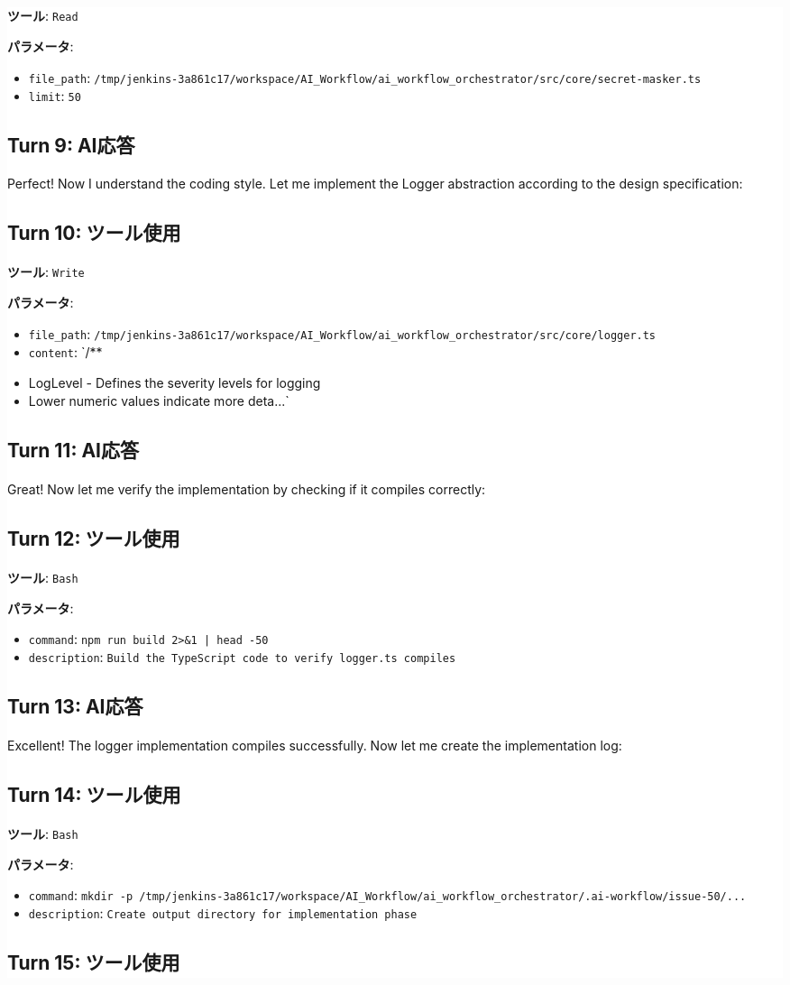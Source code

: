 **ツール**: `Read`

**パラメータ**:
- `file_path`: `/tmp/jenkins-3a861c17/workspace/AI_Workflow/ai_workflow_orchestrator/src/core/secret-masker.ts`
- `limit`: `50`

## Turn 9: AI応答

Perfect! Now I understand the coding style. Let me implement the Logger abstraction according to the design specification:

## Turn 10: ツール使用

**ツール**: `Write`

**パラメータ**:
- `file_path`: `/tmp/jenkins-3a861c17/workspace/AI_Workflow/ai_workflow_orchestrator/src/core/logger.ts`
- `content`: `/**
 * LogLevel - Defines the severity levels for logging
 * Lower numeric values indicate more deta...`

## Turn 11: AI応答

Great! Now let me verify the implementation by checking if it compiles correctly:

## Turn 12: ツール使用

**ツール**: `Bash`

**パラメータ**:
- `command`: `npm run build 2>&1 | head -50`
- `description`: `Build the TypeScript code to verify logger.ts compiles`

## Turn 13: AI応答

Excellent! The logger implementation compiles successfully. Now let me create the implementation log:

## Turn 14: ツール使用

**ツール**: `Bash`

**パラメータ**:
- `command`: `mkdir -p /tmp/jenkins-3a861c17/workspace/AI_Workflow/ai_workflow_orchestrator/.ai-workflow/issue-50/...`
- `description`: `Create output directory for implementation phase`

## Turn 15: ツール使用
